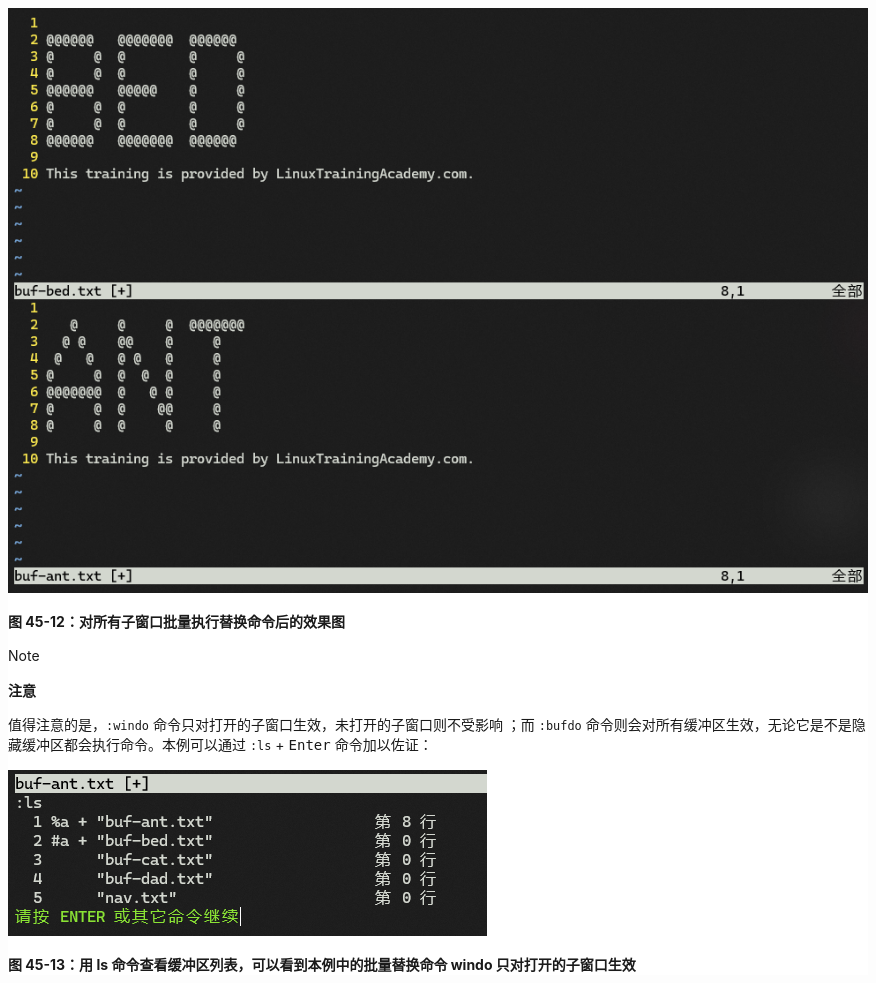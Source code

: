 ![](../assets/45-12.png)

**图 45-12：对所有子窗口批量执行替换命令后的效果图**

> [!note]
>
> **注意**
>
> 值得注意的是，`:windo` 命令只对打开的子窗口生效，未打开的子窗口则不受影响 ；而 `:bufdo` 命令则会对所有缓冲区生效，无论它是不是隐藏缓冲区都会执行命令。本例可以通过 `:ls` + <kbd>Enter</kbd> 命令加以佐证：
>
> ![](../assets/45-13.png)
>
> **图 45-13：用 ls 命令查看缓冲区列表，可以看到本例中的批量替换命令 windo 只对打开的子窗口生效**
